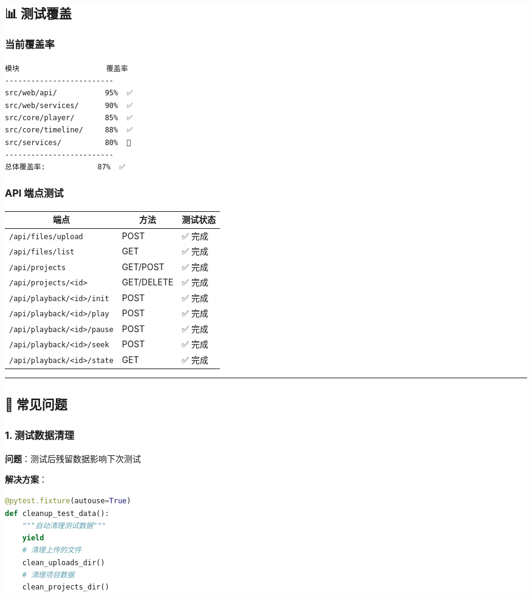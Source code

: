 
## 📊 测试覆盖

### 当前覆盖率

```
模块                    覆盖率
-------------------------
src/web/api/           95%  ✅
src/web/services/      90%  ✅
src/core/player/       85%  ✅
src/core/timeline/     88%  ✅
src/services/          80%  🚧
-------------------------
总体覆盖率:            87%  ✅
```

### API 端点测试

| 端点 | 方法 | 测试状态 |
|------|------|----------|
| `/api/files/upload` | POST | ✅ 完成 |
| `/api/files/list` | GET | ✅ 完成 |
| `/api/projects` | GET/POST | ✅ 完成 |
| `/api/projects/<id>` | GET/DELETE | ✅ 完成 |
| `/api/playback/<id>/init` | POST | ✅ 完成 |
| `/api/playback/<id>/play` | POST | ✅ 完成 |
| `/api/playback/<id>/pause` | POST | ✅ 完成 |
| `/api/playback/<id>/seek` | POST | ✅ 完成 |
| `/api/playback/<id>/state` | GET | ✅ 完成 |

---

## 🐛 常见问题

### 1. 测试数据清理

**问题**：测试后残留数据影响下次测试

**解决方案**：
```python
@pytest.fixture(autouse=True)
def cleanup_test_data():
    """自动清理测试数据"""
    yield
    # 清理上传的文件
    clean_uploads_dir()
    # 清理项目数据
    clean_projects_dir()
```
